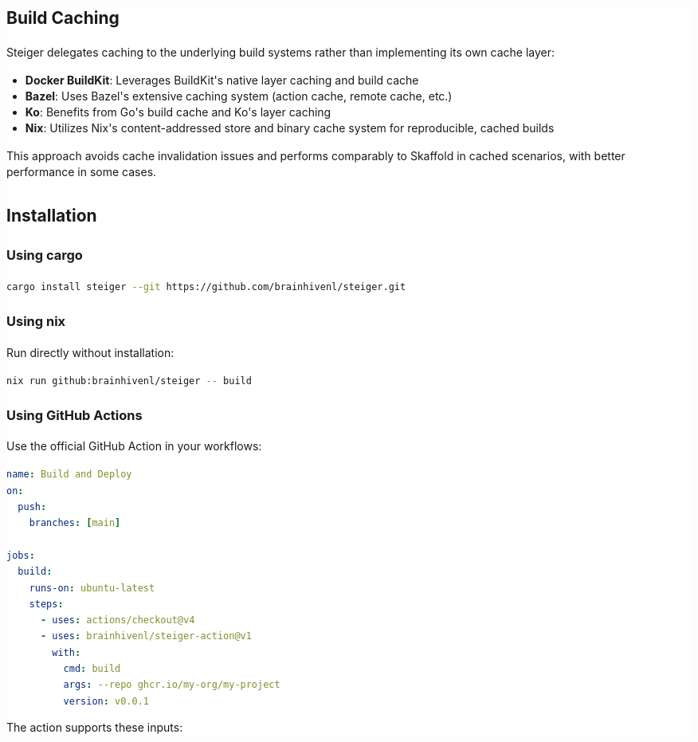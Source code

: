 ## Build Caching

Steiger delegates caching to the underlying build systems rather than implementing its own cache layer:

- **Docker BuildKit**: Leverages BuildKit's native layer caching and build cache
- **Bazel**: Uses Bazel's extensive caching system (action cache, remote cache, etc.)
- **Ko**: Benefits from Go's build cache and Ko's layer caching
- **Nix**: Utilizes Nix's content-addressed store and binary cache system for reproducible, cached builds

This approach avoids cache invalidation issues and performs comparably to Skaffold in cached scenarios, with better performance in some cases.

## Installation

### Using cargo

```bash
cargo install steiger --git https://github.com/brainhivenl/steiger.git
```

### Using nix

Run directly without installation:

```bash
nix run github:brainhivenl/steiger -- build
```

### Using GitHub Actions

Use the official GitHub Action in your workflows:

```yaml
name: Build and Deploy
on:
  push:
    branches: [main]

jobs:
  build:
    runs-on: ubuntu-latest
    steps:
      - uses: actions/checkout@v4
      - uses: brainhivenl/steiger-action@v1
        with:
          cmd: build
          args: --repo ghcr.io/my-org/my-project
          version: v0.0.1
```

The action supports these inputs:
